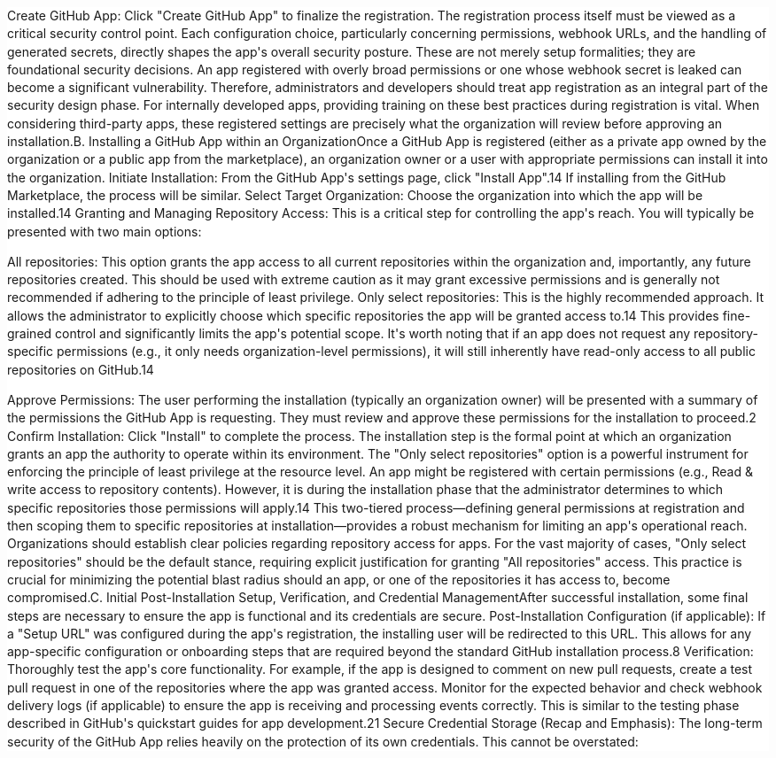 Create GitHub App: Click "Create GitHub App" to finalize the registration.
The registration process itself must be viewed as a critical security control point. Each configuration choice, particularly concerning permissions, webhook URLs, and the handling of generated secrets, directly shapes the app's overall security posture. These are not merely setup formalities; they are foundational security decisions. An app registered with overly broad permissions or one whose webhook secret is leaked can become a significant vulnerability. Therefore, administrators and developers should treat app registration as an integral part of the security design phase. For internally developed apps, providing training on these best practices during registration is vital. When considering third-party apps, these registered settings are precisely what the organization will review before approving an installation.B. Installing a GitHub App within an OrganizationOnce a GitHub App is registered (either as a private app owned by the organization or a public app from the marketplace), an organization owner or a user with appropriate permissions can install it into the organization.
Initiate Installation: From the GitHub App's settings page, click "Install App".14 If installing from the GitHub Marketplace, the process will be similar.
Select Target Organization: Choose the organization into which the app will be installed.14
Granting and Managing Repository Access: This is a critical step for controlling the app's reach. You will typically be presented with two main options:

All repositories: This option grants the app access to all current repositories within the organization and, importantly, any future repositories created. This should be used with extreme caution as it may grant excessive permissions and is generally not recommended if adhering to the principle of least privilege.
Only select repositories: This is the highly recommended approach. It allows the administrator to explicitly choose which specific repositories the app will be granted access to.14 This provides fine-grained control and significantly limits the app's potential scope.
It's worth noting that if an app does not request any repository-specific permissions (e.g., it only needs organization-level permissions), it will still inherently have read-only access to all public repositories on GitHub.14


Approve Permissions: The user performing the installation (typically an organization owner) will be presented with a summary of the permissions the GitHub App is requesting. They must review and approve these permissions for the installation to proceed.2
Confirm Installation: Click "Install" to complete the process.
The installation step is the formal point at which an organization grants an app the authority to operate within its environment. The "Only select repositories" option is a powerful instrument for enforcing the principle of least privilege at the resource level. An app might be registered with certain permissions (e.g., Read & write access to repository contents). However, it is during the installation phase that the administrator determines to which specific repositories those permissions will apply.14 This two-tiered process—defining general permissions at registration and then scoping them to specific repositories at installation—provides a robust mechanism for limiting an app's operational reach. Organizations should establish clear policies regarding repository access for apps. For the vast majority of cases, "Only select repositories" should be the default stance, requiring explicit justification for granting "All repositories" access. This practice is crucial for minimizing the potential blast radius should an app, or one of the repositories it has access to, become compromised.C. Initial Post-Installation Setup, Verification, and Credential ManagementAfter successful installation, some final steps are necessary to ensure the app is functional and its credentials are secure.
Post-Installation Configuration (if applicable): If a "Setup URL" was configured during the app's registration, the installing user will be redirected to this URL. This allows for any app-specific configuration or onboarding steps that are required beyond the standard GitHub installation process.8
Verification: Thoroughly test the app's core functionality. For example, if the app is designed to comment on new pull requests, create a test pull request in one of the repositories where the app was granted access. Monitor for the expected behavior and check webhook delivery logs (if applicable) to ensure the app is receiving and processing events correctly. This is similar to the testing phase described in GitHub's quickstart guides for app development.21
Secure Credential Storage (Recap and Emphasis): The long-term security of the GitHub App relies heavily on the protection of its own credentials. This cannot be overstated:
